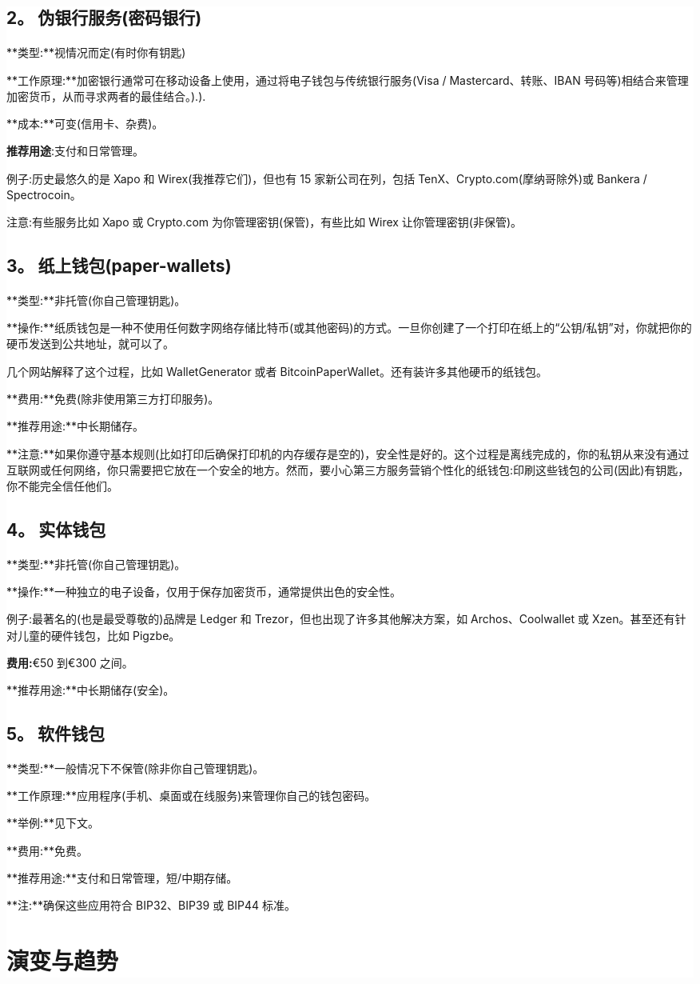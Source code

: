 ## **2。** **伪银行服务(密码银行)**

**类型:**视情况而定(有时你有钥匙)

**工作原理:**加密银行通常可在移动设备上使用，通过将电子钱包与传统银行服务(Visa / Mastercard、转账、IBAN 号码等)相结合来管理加密货币，从而寻求两者的最佳结合。).).

**成本:**可变(信用卡、杂费)。

**推荐用途**:支付和日常管理。

例子:历史最悠久的是 Xapo 和 Wirex(我推荐它们)，但也有 15 家新公司在列，包括 TenX、Crypto.com(摩纳哥除外)或 Bankera / Spectrocoin。

注意:有些服务比如 Xapo 或 Crypto.com 为你管理密钥(保管)，有些比如 Wirex 让你管理密钥(非保管)。

## **3。** **纸上钱包(paper-wallets)**

**类型:**非托管(你自己管理钥匙)。

**操作:**纸质钱包是一种不使用任何数字网络存储比特币(或其他密码)的方式。一旦你创建了一个打印在纸上的“公钥/私钥”对，你就把你的硬币发送到公共地址，就可以了。

几个网站解释了这个过程，比如 WalletGenerator 或者 BitcoinPaperWallet。还有装许多其他硬币的纸钱包。

**费用:**免费(除非使用第三方打印服务)。

**推荐用途:**中长期储存。

**注意:**如果你遵守基本规则(比如打印后确保打印机的内存缓存是空的)，安全性是好的。这个过程是离线完成的，你的私钥从来没有通过互联网或任何网络，你只需要把它放在一个安全的地方。然而，要小心第三方服务营销个性化的纸钱包:印刷这些钱包的公司(因此)有钥匙，你不能完全信任他们。

## **4。** **实体钱包**

**类型:**非托管(你自己管理钥匙)。

**操作:**一种独立的电子设备，仅用于保存加密货币，通常提供出色的安全性。

例子:最著名的(也是最受尊敬的)品牌是 Ledger 和 Trezor，但也出现了许多其他解决方案，如 Archos、Coolwallet 或 Xzen。甚至还有针对儿童的硬件钱包，比如 Pigzbe。

**费用:**€50 到€300 之间。

**推荐用途:**中长期储存(安全)。

## **5。** **软件钱包**

**类型:**一般情况下不保管(除非你自己管理钥匙)。

**工作原理:**应用程序(手机、桌面或在线服务)来管理你自己的钱包密码。

**举例:**见下文。

**费用:**免费。

**推荐用途:**支付和日常管理，短/中期存储。

**注:**确保这些应用符合 BIP32、BIP39 或 BIP44 标准。

# **演变与趋势**
